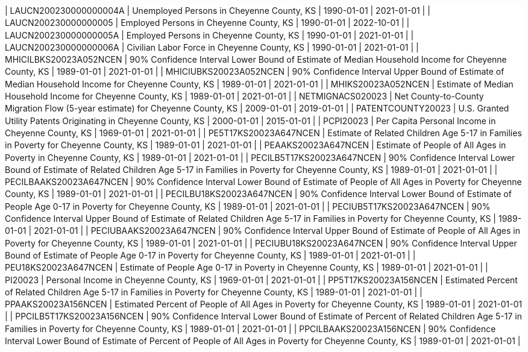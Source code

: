 | LAUCN200230000000004A     | Unemployed Persons in Cheyenne County, KS                                                                                                                                    | 1990-01-01          | 2021-01-01        |
| LAUCN200230000000005      | Employed Persons in Cheyenne County, KS                                                                                                                                      | 1990-01-01          | 2022-10-01        |
| LAUCN200230000000005A     | Employed Persons in Cheyenne County, KS                                                                                                                                      | 1990-01-01          | 2021-01-01        |
| LAUCN200230000000006A     | Civilian Labor Force in Cheyenne County, KS                                                                                                                                  | 1990-01-01          | 2021-01-01        |
| MHICILBKS20023A052NCEN    | 90% Confidence Interval Lower Bound of Estimate of Median Household Income for Cheyenne County, KS                                                                           | 1989-01-01          | 2021-01-01        |
| MHICIUBKS20023A052NCEN    | 90% Confidence Interval Upper Bound of Estimate of Median Household Income for Cheyenne County, KS                                                                           | 1989-01-01          | 2021-01-01        |
| MHIKS20023A052NCEN        | Estimate of Median Household Income for Cheyenne County, KS                                                                                                                  | 1989-01-01          | 2021-01-01        |
| NETMIGNACS020023          | Net County-to-County Migration Flow (5-year estimate) for Cheyenne County, KS                                                                                                | 2009-01-01          | 2019-01-01        |
| PATENTCOUNTY20023         | U.S. Granted Utility Patents Originating in Cheyenne County, KS                                                                                                              | 2000-01-01          | 2015-01-01        |
| PCPI20023                 | Per Capita Personal Income in Cheyenne County, KS                                                                                                                            | 1969-01-01          | 2021-01-01        |
| PE5T17KS20023A647NCEN     | Estimate of Related Children Age 5-17 in Families in Poverty for Cheyenne County, KS                                                                                         | 1989-01-01          | 2021-01-01        |
| PEAAKS20023A647NCEN       | Estimate of People of All Ages in Poverty in Cheyenne County, KS                                                                                                             | 1989-01-01          | 2021-01-01        |
| PECILB5T17KS20023A647NCEN | 90% Confidence Interval Lower Bound of Estimate of Related Children Age 5-17 in Families in Poverty for Cheyenne County, KS                                                  | 1989-01-01          | 2021-01-01        |
| PECILBAAKS20023A647NCEN   | 90% Confidence Interval Lower Bound of Estimate of People of All Ages in Poverty for Cheyenne County, KS                                                                     | 1989-01-01          | 2021-01-01        |
| PECILBU18KS20023A647NCEN  | 90% Confidence Interval Lower Bound of Estimate of People Age 0-17 in Poverty for Cheyenne County, KS                                                                        | 1989-01-01          | 2021-01-01        |
| PECIUB5T17KS20023A647NCEN | 90% Confidence Interval Upper Bound of Estimate of Related Children Age 5-17 in Families in Poverty for Cheyenne County, KS                                                  | 1989-01-01          | 2021-01-01        |
| PECIUBAAKS20023A647NCEN   | 90% Confidence Interval Upper Bound of Estimate of People of All Ages in Poverty for Cheyenne County, KS                                                                     | 1989-01-01          | 2021-01-01        |
| PECIUBU18KS20023A647NCEN  | 90% Confidence Interval Upper Bound of Estimate of People Age 0-17 in Poverty for Cheyenne County, KS                                                                        | 1989-01-01          | 2021-01-01        |
| PEU18KS20023A647NCEN      | Estimate of People Age 0-17 in Poverty in Cheyenne County, KS                                                                                                                | 1989-01-01          | 2021-01-01        |
| PI20023                   | Personal Income in Cheyenne County, KS                                                                                                                                       | 1969-01-01          | 2021-01-01        |
| PP5T17KS20023A156NCEN     | Estimated Percent of Related Children Age 5-17 in Families in Poverty for Cheyenne County, KS                                                                                | 1989-01-01          | 2021-01-01        |
| PPAAKS20023A156NCEN       | Estimated Percent of People of All Ages in Poverty for Cheyenne County, KS                                                                                                   | 1989-01-01          | 2021-01-01        |
| PPCILB5T17KS20023A156NCEN | 90% Confidence Interval Lower Bound of Estimate of Percent of Related Children Age 5-17 in Families in Poverty for Cheyenne County, KS                                       | 1989-01-01          | 2021-01-01        |
| PPCILBAAKS20023A156NCEN   | 90% Confidence Interval Lower Bound of Estimate of Percent of People of All Ages in Poverty for Cheyenne County, KS                                                          | 1989-01-01          | 2021-01-01        |